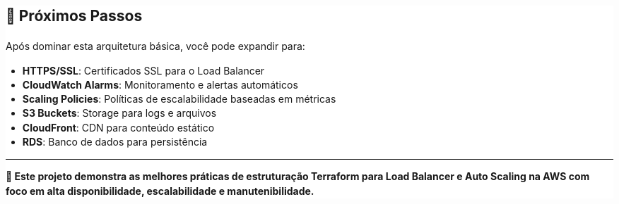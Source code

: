 ## 🔗 Próximos Passos

Após dominar esta arquitetura básica, você pode expandir para:
- **HTTPS/SSL**: Certificados SSL para o Load Balancer
- **CloudWatch Alarms**: Monitoramento e alertas automáticos
- **Scaling Policies**: Políticas de escalabilidade baseadas em métricas
- **S3 Buckets**: Storage para logs e arquivos
- **CloudFront**: CDN para conteúdo estático
- **RDS**: Banco de dados para persistência

---

**🎯 Este projeto demonstra as melhores práticas de estruturação Terraform para Load Balancer e Auto Scaling na AWS com foco em alta disponibilidade, escalabilidade e manutenibilidade.**